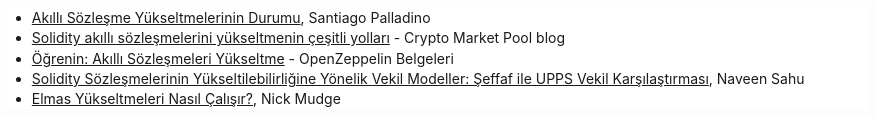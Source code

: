- [Akıllı Sözleşme Yükseltmelerinin Durumu](https://blog.openzeppelin.com/the-state-of-smart-contract-upgrades/), Santiago Palladino
- [Solidity akıllı sözleşmelerini yükseltmenin çeşitli yolları](https://cryptomarketpool.com/multiple-ways-to-upgrade-a-solidity-smart-contract/) - Crypto Market Pool blog
- [Öğrenin: Akıllı Sözleşmeleri Yükseltme](https://docs.openzeppelin.com/learn/upgrading-smart-contracts) - OpenZeppelin Belgeleri
- [Solidity Sözleşmelerinin Yükseltilebilirliğine Yönelik Vekil Modeller: Şeffaf ile UPPS Vekil Karşılaştırması](https://mirror.xyz/0xB38709B8198d147cc9Ff9C133838a044d78B064B/M7oTptQkBGXxox-tk9VJjL66E1V8BUF0GF79MMK4YG0), Naveen Sahu
- [Elmas Yükseltmeleri Nasıl Çalışır?](https://dev.to/mudgen/how-diamond-upgrades-work-417j), Nick Mudge
